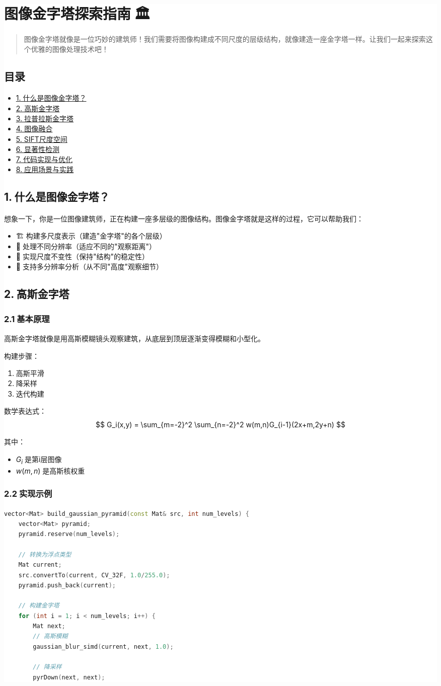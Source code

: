 # 图像金字塔探索指南 🏛️

> 图像金字塔就像是一位巧妙的建筑师！我们需要将图像构建成不同尺度的层级结构，就像建造一座金字塔一样。让我们一起来探索这个优雅的图像处理技术吧！

## 目录
- [1. 什么是图像金字塔？](#1-什么是图像金字塔)
- [2. 高斯金字塔](#2-高斯金字塔)
- [3. 拉普拉斯金字塔](#3-拉普拉斯金字塔)
- [4. 图像融合](#4-图像融合)
- [5. SIFT尺度空间](#5-sift尺度空间)
- [6. 显著性检测](#6-显著性检测)
- [7. 代码实现与优化](#7-代码实现与优化)
- [8. 应用场景与实践](#8-应用场景与实践)

## 1. 什么是图像金字塔？

想象一下，你是一位图像建筑师，正在构建一座多层级的图像结构。图像金字塔就是这样的过程，它可以帮助我们：

- 🏗️ 构建多尺度表示（建造"金字塔"的各个层级）
- 📏 处理不同分辨率（适应不同的"观察距离"）
- 🎯 实现尺度不变性（保持"结构"的稳定性）
- 🔄 支持多分辨率分析（从不同"高度"观察细节）

## 2. 高斯金字塔

### 2.1 基本原理

高斯金字塔就像是用高斯模糊镜头观察建筑，从底层到顶层逐渐变得模糊和小型化。

构建步骤：
1. 高斯平滑
2. 降采样
3. 迭代构建

数学表达式：
$$
G_i(x,y) = \sum_{m=-2}^2 \sum_{n=-2}^2 w(m,n)G_{i-1}(2x+m,2y+n)
$$

其中：
- $G_i$ 是第i层图像
- $w(m,n)$ 是高斯核权重

### 2.2 实现示例

```cpp
vector<Mat> build_gaussian_pyramid(const Mat& src, int num_levels) {
    vector<Mat> pyramid;
    pyramid.reserve(num_levels);

    // 转换为浮点类型
    Mat current;
    src.convertTo(current, CV_32F, 1.0/255.0);
    pyramid.push_back(current);

    // 构建金字塔
    for (int i = 1; i < num_levels; i++) {
        Mat next;
        // 高斯模糊
        gaussian_blur_simd(current, next, 1.0);

        // 降采样
        pyrDown(next, next);
```